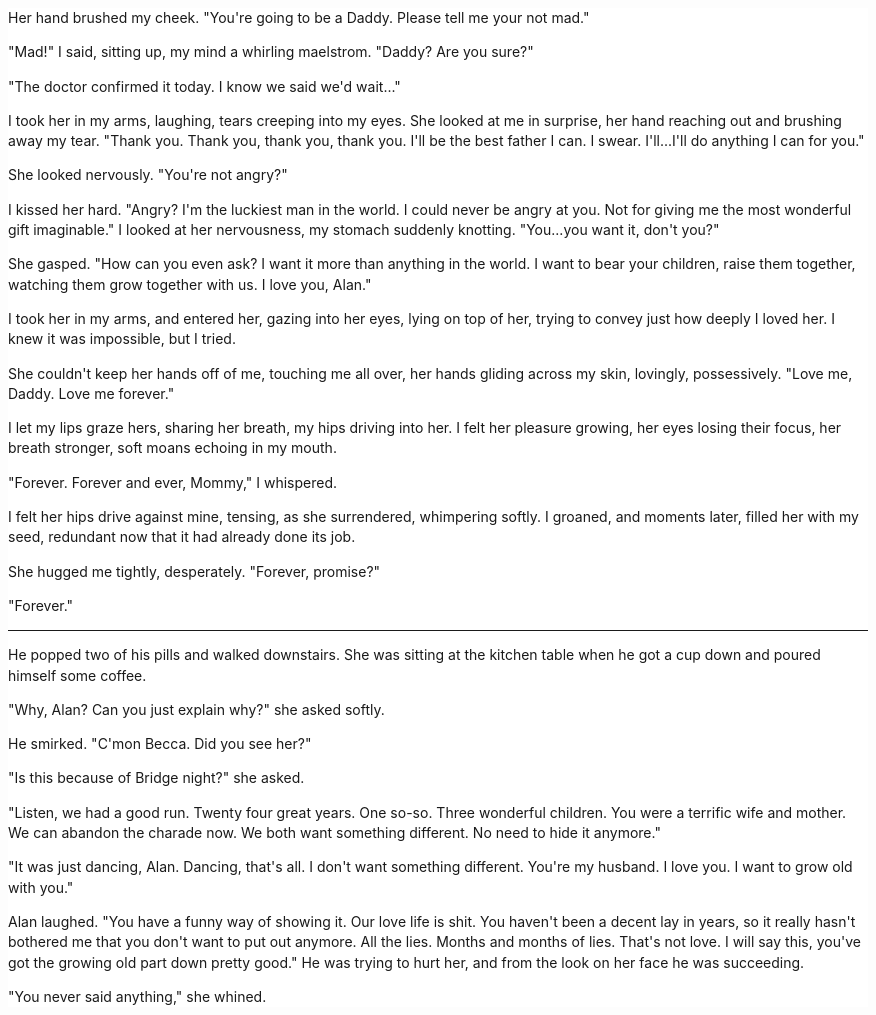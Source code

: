 Her hand brushed my cheek. "You're going to be a Daddy. Please tell me your not mad." 

"Mad!" I said, sitting up, my mind a whirling maelstrom. "Daddy? Are you sure?" 

"The doctor confirmed it today. I know we said we'd wait..." 

I took her in my arms, laughing, tears creeping into my eyes. She looked at me in surprise, her hand reaching out and brushing away my tear. "Thank you. Thank you, thank you, thank you. I'll be the best father I can. I swear. I'll...I'll do anything I can for you." 

She looked nervously. "You're not angry?" 

I kissed her hard. "Angry? I'm the luckiest man in the world. I could never be angry at you. Not for giving me the most wonderful gift imaginable." I looked at her nervousness, my stomach suddenly knotting. "You...you want it, don't you?" 

She gasped. "How can you even ask? I want it more than anything in the world. I want to bear your children, raise them together, watching them grow together with us. I love you, Alan." 

I took her in my arms, and entered her, gazing into her eyes, lying on top of her, trying to convey just how deeply I loved her. I knew it was impossible, but I tried. 

She couldn't keep her hands off of me, touching me all over, her hands gliding across my skin, lovingly, possessively. "Love me, Daddy. Love me forever." 

I let my lips graze hers, sharing her breath, my hips driving into her. I felt her pleasure growing, her eyes losing their focus, her breath stronger, soft moans echoing in my mouth. 

"Forever. Forever and ever, Mommy," I whispered. 

I felt her hips drive against mine, tensing, as she surrendered, whimpering softly. I groaned, and moments later, filled her with my seed, redundant now that it had already done its job. 

She hugged me tightly, desperately. "Forever, promise?" 

"Forever." 

* * * 

He popped two of his pills and walked downstairs. She was sitting at the kitchen table when he got a cup down and poured himself some coffee. 

"Why, Alan? Can you just explain why?" she asked softly. 

He smirked. "C'mon Becca. Did you see her?" 

"Is this because of Bridge night?" she asked. 

"Listen, we had a good run. Twenty four great years. One so-so. Three wonderful children. You were a terrific wife and mother. We can abandon the charade now. We both want something different. No need to hide it anymore." 

"It was just dancing, Alan. Dancing, that's all. I don't want something different. You're my husband. I love you. I want to grow old with you." 

Alan laughed. "You have a funny way of showing it. Our love life is shit. You haven't been a decent lay in years, so it really hasn't bothered me that you don't want to put out anymore. All the lies. Months and months of lies. That's not love. I will say this, you've got the growing old part down pretty good." He was trying to hurt her, and from the look on her face he was succeeding. 

"You never said anything," she whined. 
